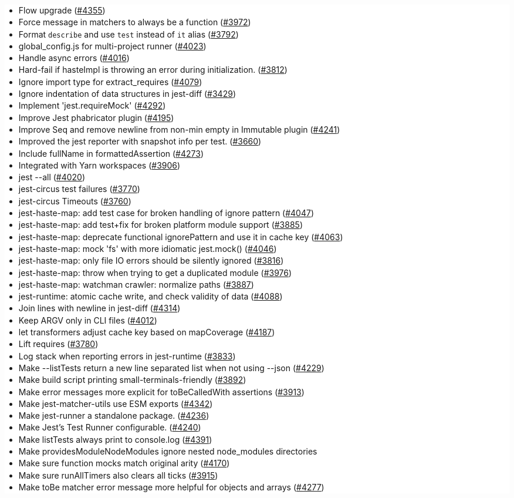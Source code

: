* Flow upgrade ([#4355](https://github.com/facebook/jest/pull/4355))
* Force message in matchers to always be a function ([#3972](https://github.com/facebook/jest/pull/3972))
* Format `describe` and use `test` instead of `it` alias ([#3792](https://github.com/facebook/jest/pull/3792))
* global_config.js for multi-project runner ([#4023](https://github.com/facebook/jest/pull/4023))
* Handle async errors ([#4016](https://github.com/facebook/jest/pull/4016))
* Hard-fail if hasteImpl is throwing an error during initialization. ([#3812](https://github.com/facebook/jest/pull/3812))
* Ignore import type for extract_requires ([#4079](https://github.com/facebook/jest/pull/4079))
* Ignore indentation of data structures in jest-diff ([#3429](https://github.com/facebook/jest/pull/3429))
* Implement 'jest.requireMock' ([#4292](https://github.com/facebook/jest/pull/4292))
* Improve Jest phabricator plugin ([#4195](https://github.com/facebook/jest/pull/4195))
* Improve Seq and remove newline from non-min empty in Immutable plugin ([#4241](https://github.com/facebook/jest/pull/4241))
* Improved the jest reporter with snapshot info per test. ([#3660](https://github.com/facebook/jest/pull/3660))
* Include fullName in formattedAssertion ([#4273](https://github.com/facebook/jest/pull/4273))
* Integrated with Yarn workspaces ([#3906](https://github.com/facebook/jest/pull/3906))
* jest --all ([#4020](https://github.com/facebook/jest/pull/4020))
* jest-circus test failures ([#3770](https://github.com/facebook/jest/pull/3770))
* jest-circus Timeouts ([#3760](https://github.com/facebook/jest/pull/3760))
* jest-haste-map: add test case for broken handling of ignore pattern ([#4047](https://github.com/facebook/jest/pull/4047))
* jest-haste-map: add test+fix for broken platform module support ([#3885](https://github.com/facebook/jest/pull/3885))
* jest-haste-map: deprecate functional ignorePattern and use it in cache key ([#4063](https://github.com/facebook/jest/pull/4063))
* jest-haste-map: mock 'fs' with more idiomatic jest.mock() ([#4046](https://github.com/facebook/jest/pull/4046))
* jest-haste-map: only file IO errors should be silently ignored ([#3816](https://github.com/facebook/jest/pull/3816))
* jest-haste-map: throw when trying to get a duplicated module ([#3976](https://github.com/facebook/jest/pull/3976))
* jest-haste-map: watchman crawler: normalize paths ([#3887](https://github.com/facebook/jest/pull/3887))
* jest-runtime: atomic cache write, and check validity of data ([#4088](https://github.com/facebook/jest/pull/4088))
* Join lines with newline in jest-diff ([#4314](https://github.com/facebook/jest/pull/4314))
* Keep ARGV only in CLI files ([#4012](https://github.com/facebook/jest/pull/4012))
* let transformers adjust cache key based on mapCoverage ([#4187](https://github.com/facebook/jest/pull/4187))
* Lift requires ([#3780](https://github.com/facebook/jest/pull/3780))
* Log stack when reporting errors in jest-runtime ([#3833](https://github.com/facebook/jest/pull/3833))
* Make --listTests return a new line separated list when not using --json ([#4229](https://github.com/facebook/jest/pull/4229))
* Make build script printing small-terminals-friendly ([#3892](https://github.com/facebook/jest/pull/3892))
* Make error messages more explicit for toBeCalledWith assertions ([#3913](https://github.com/facebook/jest/pull/3913))
* Make jest-matcher-utils use ESM exports ([#4342](https://github.com/facebook/jest/pull/4342))
* Make jest-runner a standalone package. ([#4236](https://github.com/facebook/jest/pull/4236))
* Make Jest’s Test Runner configurable. ([#4240](https://github.com/facebook/jest/pull/4240))
* Make listTests always print to console.log ([#4391](https://github.com/facebook/jest/pull/4391))
* Make providesModuleNodeModules ignore nested node_modules directories
* Make sure function mocks match original arity ([#4170](https://github.com/facebook/jest/pull/4170))
* Make sure runAllTimers also clears all ticks ([#3915](https://github.com/facebook/jest/pull/3915))
* Make toBe matcher error message more helpful for objects and arrays ([#4277](https://github.com/facebook/jest/pull/4277))